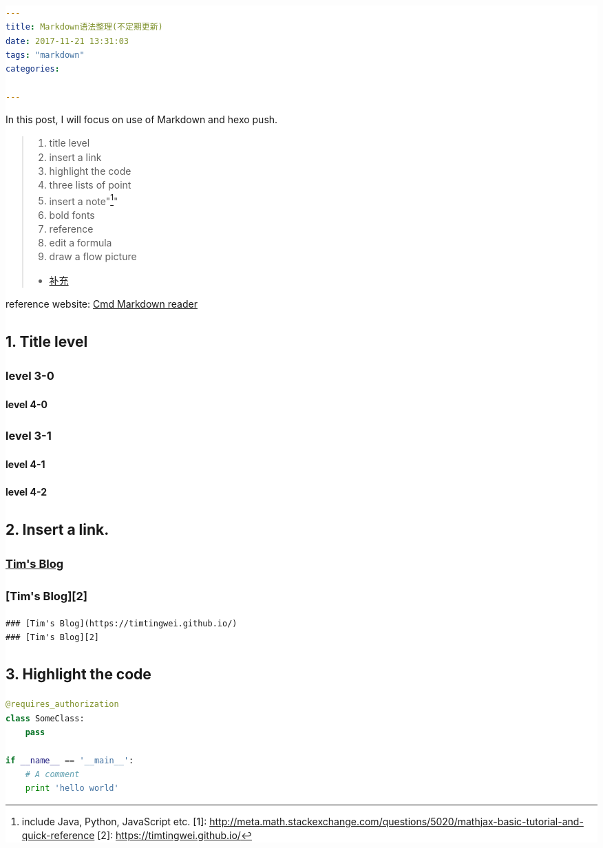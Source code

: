 ```yaml
---
title: Markdown语法整理(不定期更新)
date: 2017-11-21 13:31:03
tags: "markdown"
categories: 

---
```



In this post, I will focus on use of Markdown and hexo push.
 
> 1. title level
> 2. insert a link
> 3. highlight the code
> 4. three lists of point
> 5. insert a note"[^code]"
> 6. bold fonts
> 7. reference
> 8. edit a formula
> 9. draw a flow picture
> * [补充](#补充)

reference website: [Cmd Markdown reader](https://www.zybuluo.com/mdeditor#fn:latex)



## 1. Title level

### level 3-0
#### level 4-0
### level 3-1
#### level 4-1
#### level 4-2

## 2. Insert a link.

### [Tim's Blog](https://timtingwei.github.io/)
### [Tim's Blog][2]

```
### [Tim's Blog](https://timtingwei.github.io/)
### [Tim's Blog][2]
```

## 3. Highlight the code
```python
@requires_authorization
class SomeClass:
    pass

if __name__ == '__main__':
    # A comment
    print 'hello world'
```


[^LaTex]: support **LaTex** edit and display, such as: $\sum_{i=1}^n a_i=0$, visit [MathJax][1] for more information.
[^code]: include Java, Python, JavaScript etc.
[1]: http://meta.math.stackexchange.com/questions/5020/mathjax-basic-tutorial-and-quick-reference
[2]: https://timtingwei.github.io/